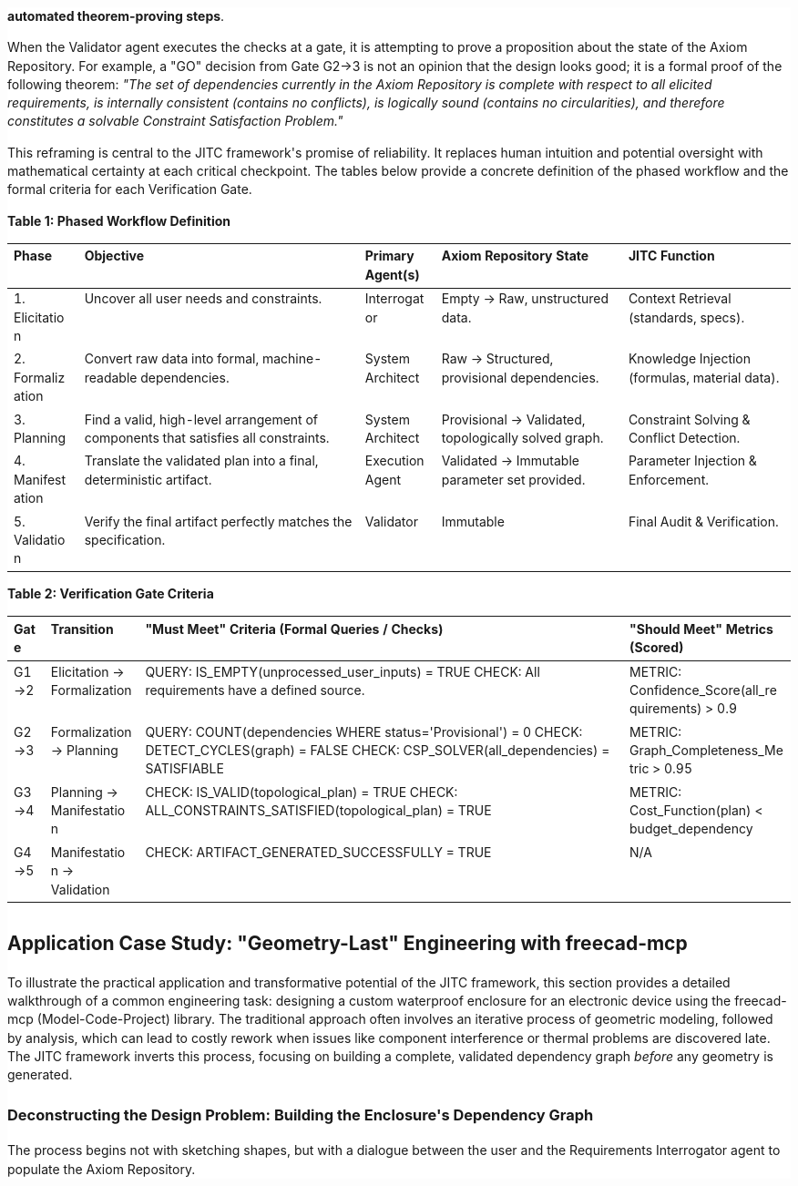 **automated theorem-proving steps**.

When the Validator agent executes the checks at a gate, it is attempting to prove a proposition about the state of the Axiom Repository. For example, a "GO" decision from Gate G2→3 is not an opinion that the design looks good; it is a formal proof of the following theorem: *"The set of dependencies currently in the Axiom Repository is complete with respect to all elicited requirements, is internally consistent (contains no conflicts), is logically sound (contains no circularities), and therefore constitutes a solvable Constraint Satisfaction Problem."*

This reframing is central to the JITC framework's promise of reliability. It replaces human intuition and potential oversight with mathematical certainty at each critical checkpoint. The tables below provide a concrete definition of the phased workflow and the formal criteria for each Verification Gate.

**Table 1: Phased Workflow Definition**

| Phase | Objective | Primary Agent(s) | Axiom Repository State | JITC Function |
| :---- | :---- | :---- | :---- | :---- |
| 1\. Elicitation | Uncover all user needs and constraints. | Interrogator | Empty → Raw, unstructured data. | Context Retrieval (standards, specs). |
| 2\. Formalization | Convert raw data into formal, machine-readable dependencies. | System Architect | Raw → Structured, provisional dependencies. | Knowledge Injection (formulas, material data). |
| 3\. Planning | Find a valid, high-level arrangement of components that satisfies all constraints. | System Architect | Provisional → Validated, topologically solved graph. | Constraint Solving & Conflict Detection. |
| 4\. Manifestation | Translate the validated plan into a final, deterministic artifact. | Execution Agent | Validated → Immutable parameter set provided. | Parameter Injection & Enforcement. |
| 5\. Validation | Verify the final artifact perfectly matches the specification. | Validator | Immutable | Final Audit & Verification. |

**Table 2: Verification Gate Criteria**

| Gate | Transition | "Must Meet" Criteria (Formal Queries / Checks) | "Should Meet" Metrics (Scored) |
| :---- | :---- | :---- | :---- |
| G1→2 | Elicitation → Formalization | QUERY: IS\_EMPTY(unprocessed\_user\_inputs) \= TRUE CHECK: All requirements have a defined source. | METRIC: Confidence\_Score(all\_requirements) \> 0.9 |
| G2→3 | Formalization → Planning | QUERY: COUNT(dependencies WHERE status='Provisional') \= 0 CHECK: DETECT\_CYCLES(graph) \= FALSE CHECK: CSP\_SOLVER(all\_dependencies) \= SATISFIABLE | METRIC: Graph\_Completeness\_Metric \> 0.95 |
| G3→4 | Planning → Manifestation | CHECK: IS\_VALID(topological\_plan) \= TRUE CHECK: ALL\_CONSTRAINTS\_SATISFIED(topological\_plan) \= TRUE | METRIC: Cost\_Function(plan) \< budget\_dependency |
| G4→5 | Manifestation → Validation | CHECK: ARTIFACT\_GENERATED\_SUCCESSFULLY \= TRUE | N/A |

## **Application Case Study: "Geometry-Last" Engineering with freecad-mcp**

To illustrate the practical application and transformative potential of the JITC framework, this section provides a detailed walkthrough of a common engineering task: designing a custom waterproof enclosure for an electronic device using the freecad-mcp (Model-Code-Project) library. The traditional approach often involves an iterative process of geometric modeling, followed by analysis, which can lead to costly rework when issues like component interference or thermal problems are discovered late. The JITC framework inverts this process, focusing on building a complete, validated dependency graph *before* any geometry is generated.

### **Deconstructing the Design Problem: Building the Enclosure's Dependency Graph**

The process begins not with sketching shapes, but with a dialogue between the user and the Requirements Interrogator agent to populate the Axiom Repository.
